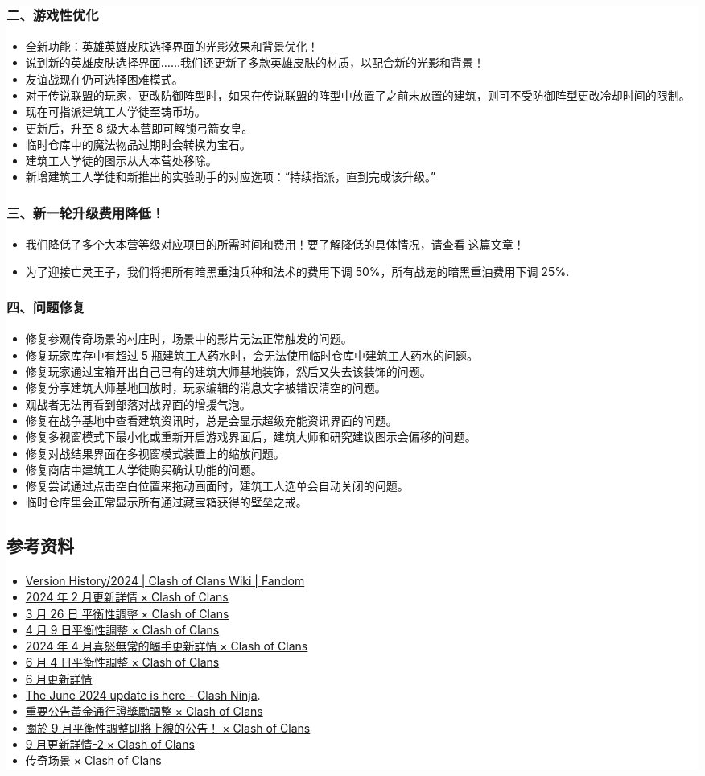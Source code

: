 ### 二、游戏性优化

- 全新功能：英雄英雄皮肤选择界面的光影效果和背景优化！
- 说到新的英雄皮肤选择界面……我们还更新了多款英雄皮肤的材质，以配合新的光影和背景！
- 友谊战现在仍可选择困难模式。
- 对于传说联盟的玩家，更改防御阵型时，如果在传说联盟的阵型中放置了之前未放置的建筑，则可不受防御阵型更改冷却时间的限制。
- 现在可指派建筑工人学徒至铸币坊。
- 更新后，升至 8 级大本营即可解锁弓箭女皇。
- 临时仓库中的魔法物品过期时会转换为宝石。
- 建筑工人学徒的图示从大本营处移除。
- 新增建筑工人学徒和新推出的实验助手的对应选项：“持续指派，直到完成该升级。”

### 三、新一轮升级费用降低！

- 我们降低了多个大本营等级对应项目的所需时间和费用！要了解降低的具体情况，请查看 [这篇文章](https://supercell.com/en/games/clashofclans/zh/blog/news/202412cost%20and%20time%20reductions/)！

- 为了迎接亡灵王子，我们将把所有暗黑重油兵种和法术的费用下调 50%，所有战宠的暗黑重油费用下调 25%.

### 四、问题修复

- 修复参观传奇场景的村庄时，场景中的影片无法正常触发的问题。
- 修复玩家库存中有超过 5 瓶建筑工人药水时，会无法使用临时仓库中建筑工人药水的问题。
- 修复玩家通过宝箱开出自己已有的建筑大师基地装饰，然后又失去该装饰的问题。
- 修复分享建筑大师基地回放时，玩家编辑的消息文字被错误清空的问题。
- 观战者无法再看到部落对战界面的增援气泡。
- 修复在战争基地中查看建筑资讯时，总是会显示超级充能资讯界面的问题。
- 修复多视窗模式下最小化或重新开启游戏界面后，建筑大师和研究建议图示会偏移的问题。
- 修复对战结果界面在多视窗模式装置上的缩放问题。
- 修复商店中建筑工人学徒购买确认功能的问题。
- 修复尝试通过点击空白位置来拖动画面时，建筑工人选单会自动关闭的问题。
- 临时仓库里会正常显示所有通过藏宝箱获得的壁垒之戒。

## 参考资料

- [Version History/2024 | Clash of Clans Wiki | Fandom](https://clashofclans.fandom.com/wiki/Version_History/2024)
- [2024 年 2 月更新詳情 × Clash of Clans](https://supercell.com/en/games/clashofclans/zh/blog/release-notes/2024%E5%B9%B42%E6%9C%88%E6%9B%B4%E6%96%B0%E8%A9%B3%E6%83%85/)
- [3 月 26 日 平衡性調整 × Clash of Clans](https://supercell.com/en/games/clashofclans/zh/blog/news/3%E6%9C%8826%E6%97%A5%E5%B9%B3%E8%A1%A1%E6%80%A7%E8%AA%BF%E6%95%B4/)
- [4 月 9 日平衡性調整 × Clash of Clans](https://supercell.com/en/games/clashofclans/zh/blog/release-notes/4%E6%9C%889%E6%97%A5%E5%B9%B3%E8%A1%A1%E6%80%A7%E8%AA%BF%E6%95%B4/)
- [2024 年 4 月喜怒無常的觸手更新詳情 × Clash of Clans](https://supercell.com/en/games/clashofclans/zh/blog/release-notes/2024%E5%B9%B44%E6%9C%88%E5%96%9C%E6%80%92%E7%84%A1%E5%B8%B8%E7%9A%84%E8%A7%B8%E6%89%8B%E6%9B%B4%E6%96%B0%E8%A9%B3%E6%83%85/)
- [6 月 4 日平衡性調整 × Clash of Clans](https://supercell.com/en/games/clashofclans/zh/blog/game-updates/6%E6%9C%884%E6%97%A5%E5%B9%B3%E8%A1%A1%E6%80%A7%E8%AA%BF%E6%95%B4/)
- [6 月更新詳情](https://supercell.com/en/games/clashofclans/zh/blog/release-notes/6%E6%9C%88%E6%9B%B4%E6%96%B0%E8%A9%B3%E6%83%85/)
- [The June 2024 update is here - Clash Ninja](https://www.clash.ninja/blog/june-2024-update-is-here).
- [重要公告黃金通行證獎勵調整 × Clash of Clans](https://supercell.com/en/games/clashofclans/zh/blog/news/%E9%87%8D%E8%A6%81%E5%85%AC%E5%91%8A%E9%BB%83%E9%87%91%E9%80%9A%E8%A1%8C%E8%AD%89%E7%8D%8E%E5%8B%B5%E8%AA%BF%E6%95%B4/)
- [關於 9 月平衡性調整即將上線的公告！ × Clash of Clans](https://supercell.com/en/games/clashofclans/zh/blog/news/%E9%97%9C%E6%96%BC9%E6%9C%88%E5%B9%B3%E8%A1%A1%E6%80%A7%E8%AA%BF%E6%95%B4%E5%8D%B3%E5%B0%87%E4%B8%8A%E7%B7%9A%E7%9A%84%E5%85%AC%E5%91%8A/)
- [9 月更新詳情-2 × Clash of Clans](https://supercell.com/en/games/clashofclans/zh/blog/game-updates/9月更新詳情-2/)
- [传奇场景 × Clash of Clans](https://supercell.com/en/games/clashofclans/zh/blog/news/%E5%82%B3%E5%A5%87%E5%A0%B4%E6%99%AF/)